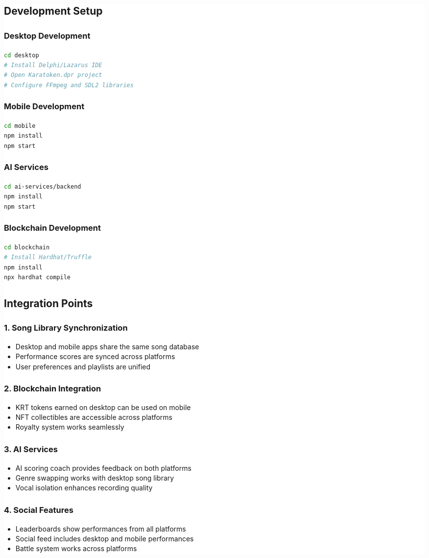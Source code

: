 ## Development Setup

### Desktop Development
```bash
cd desktop
# Install Delphi/Lazarus IDE
# Open Karatoken.dpr project
# Configure FFmpeg and SDL2 libraries
```

### Mobile Development
```bash
cd mobile
npm install
npm start
```

### AI Services
```bash
cd ai-services/backend
npm install
npm start
```

### Blockchain Development
```bash
cd blockchain
# Install Hardhat/Truffle
npm install
npx hardhat compile
```

## Integration Points

### 1. Song Library Synchronization
- Desktop and mobile apps share the same song database
- Performance scores are synced across platforms
- User preferences and playlists are unified

### 2. Blockchain Integration
- KRT tokens earned on desktop can be used on mobile
- NFT collectibles are accessible across platforms
- Royalty system works seamlessly

### 3. AI Services
- AI scoring coach provides feedback on both platforms
- Genre swapping works with desktop song library
- Vocal isolation enhances recording quality

### 4. Social Features
- Leaderboards show performances from all platforms
- Social feed includes desktop and mobile performances
- Battle system works across platforms

